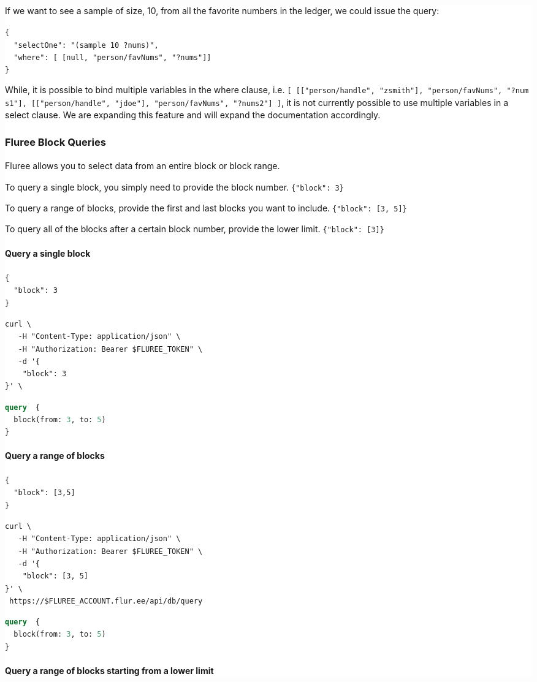 If we want to see a sample of size, 10, from all the favorite numbers in the ledger, we could issue the query: 
```all
{
  "selectOne": "(sample 10 ?nums)",
  "where": [ [null, "person/favNums", "?nums"]] 
}
```

While, it is possible to bind multiple variables in the where clause, i.e. `[ [["person/handle", "zsmith"], "person/favNums", "?nums1"], [["person/handle", "jdoe"], "person/favNums", "?nums2"] ]`, it is not currently possible to use multiple variables in a select clause. We are expanding this feature and will expand the documentation accordingly. 

### Fluree Block Queries
Fluree allows you to select data from an entire block or block range. 

To query a single block, you simply need to provide the block number. 
```{"block": 3}```

To query a range of blocks, provide the first and last blocks you want to include. 
```{"block": [3, 5]}```

To query all of the blocks after a certain block number, provide the lower limit.
```{"block": [3]}```

#### Query a single block
```flureeql
{
  "block": 3
}
```
```curl
curl \
   -H "Content-Type: application/json" \
   -H "Authorization: Bearer $FLUREE_TOKEN" \
   -d '{
    "block": 3
}' \
```
```graphql
query  {
  block(from: 3, to: 5)
}
```
#### Query a range of blocks
```flureeql
{
  "block": [3,5]
}
```
```curl
curl \
   -H "Content-Type: application/json" \
   -H "Authorization: Bearer $FLUREE_TOKEN" \
   -d '{
    "block": [3, 5]
}' \
 https://$FLUREE_ACCOUNT.flur.ee/api/db/query
```
```graphql
query  {
  block(from: 3, to: 5)
}
```
#### Query a range of blocks starting from a lower limit
```flureeql
```